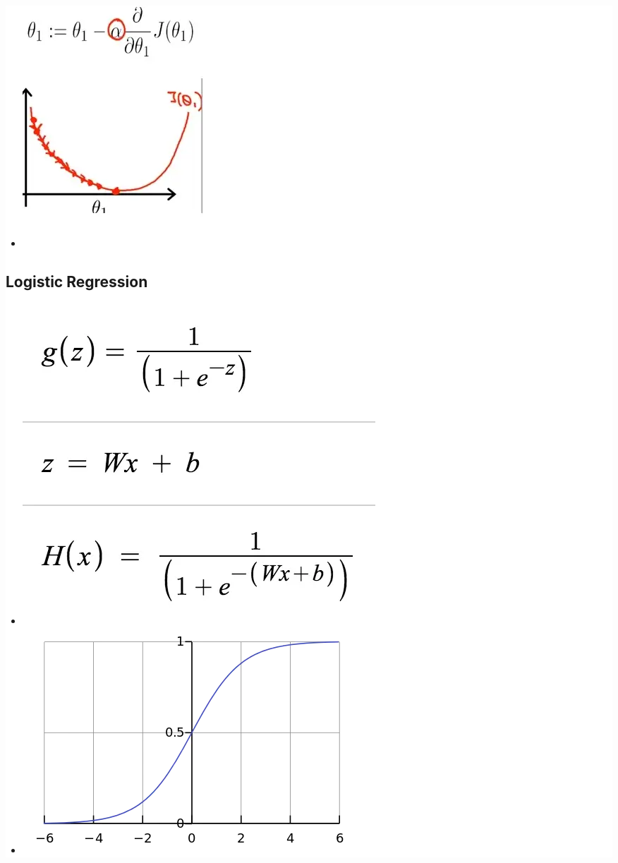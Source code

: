 - <img src="images/Gradient_descent_2d.webp" class="img"/>

## Logistic Regression
- <img src="images/logistic-equation.webp" />
- <img src="images/Logistic-curve.webp" class="img"/>